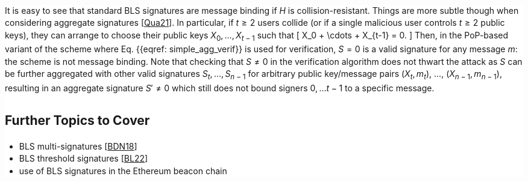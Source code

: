 It is easy to see that standard BLS signatures are message binding if $H$ is collision-resistant.
Things are more subtle though when considering aggregate signatures [[Qua21](../references.md#Qua21)].
In particular, if $t \ge 2$ users collide (or if a single malicious user controls $t \ge 2$ public keys), they can arrange to choose their public keys $X_0, \dots, X_{t-1}$ such that
\[
 X_0 + \cdots + X_{t-1} = 0.
\]
Then, in the PoP-based variant of the scheme where Eq. {{eqref: simple_agg_verif}} is used for verification, $S=0$ is a valid signature for any message $m$: the scheme is not message binding.
Note that checking that $S \neq 0$ in the verification algorithm does not thwart the attack as $S$ can be further aggregated with other valid signatures $S_t, \dots, S_{n-1}$ for arbitrary public key/message pairs $(X_t, m_t)$, $\dots$, $(X_{n-1}, m_{n-1})$, resulting in an aggregate signature $S' \neq 0$ which still does not bound signers $0,\dots t-1$ to a specific message.

## Further Topics to Cover

- BLS multi-signatures [[BDN18](../references.md#BDN18)]
- BLS threshold signatures [[BL22](../references.md#BL22)]
- use of BLS signatures in the Ethereum beacon chain
